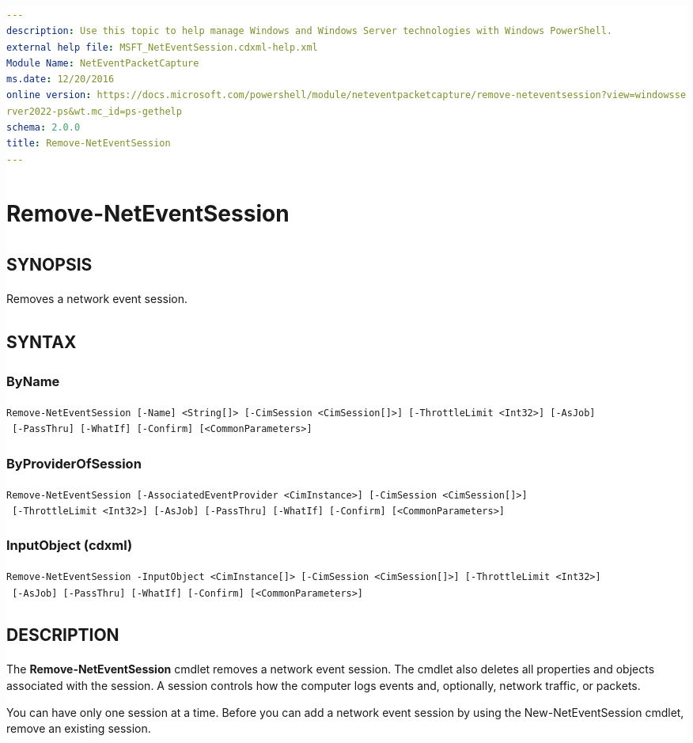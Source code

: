 ```yaml
---
description: Use this topic to help manage Windows and Windows Server technologies with Windows PowerShell.
external help file: MSFT_NetEventSession.cdxml-help.xml
Module Name: NetEventPacketCapture
ms.date: 12/20/2016
online version: https://docs.microsoft.com/powershell/module/neteventpacketcapture/remove-neteventsession?view=windowsserver2022-ps&wt.mc_id=ps-gethelp
schema: 2.0.0
title: Remove-NetEventSession
---
```


# Remove-NetEventSession

## SYNOPSIS
Removes a network event session.

## SYNTAX

### ByName
```
Remove-NetEventSession [-Name] <String[]> [-CimSession <CimSession[]>] [-ThrottleLimit <Int32>] [-AsJob]
 [-PassThru] [-WhatIf] [-Confirm] [<CommonParameters>]
```

### ByProviderOfSession
```
Remove-NetEventSession [-AssociatedEventProvider <CimInstance>] [-CimSession <CimSession[]>]
 [-ThrottleLimit <Int32>] [-AsJob] [-PassThru] [-WhatIf] [-Confirm] [<CommonParameters>]
```

### InputObject (cdxml)
```
Remove-NetEventSession -InputObject <CimInstance[]> [-CimSession <CimSession[]>] [-ThrottleLimit <Int32>]
 [-AsJob] [-PassThru] [-WhatIf] [-Confirm] [<CommonParameters>]
```

## DESCRIPTION
The **Remove-NetEventSession** cmdlet removes a network event session.
The cmdlet also deletes all properties and objects associated with the session.
A session controls how the computer logs events and, optionally, network traffic, or packets.

You can have only one session at a time.
Before you can add a network event session by using the New-NetEventSession cmdlet, remove an existing session.
